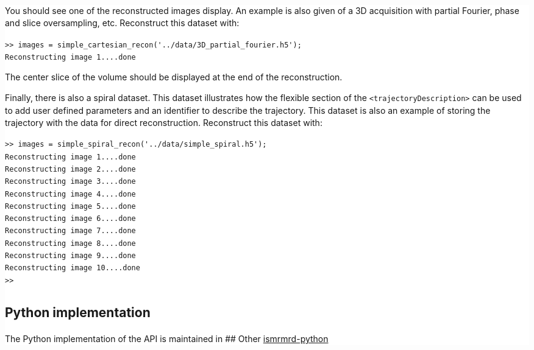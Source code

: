 You should see one of the reconstructed images display. An example is also given of a 3D acquisition with partial Fourier, phase and slice oversampling, etc. Reconstruct this dataset with:

```
>> images = simple_cartesian_recon('../data/3D_partial_fourier.h5');
Reconstructing image 1....done
```

The center slice of the volume should be displayed at the end of the reconstruction.

Finally, there is also a spiral dataset. This dataset illustrates how the flexible section of the `<trajectoryDescription>` can be used to add user defined parameters and an identifier to describe the trajectory. This dataset is also an example of storing the trajectory with the data for direct reconstruction. Reconstruct this dataset with:

```
>> images = simple_spiral_recon('../data/simple_spiral.h5');
Reconstructing image 1....done
Reconstructing image 2....done
Reconstructing image 3....done
Reconstructing image 4....done
Reconstructing image 5....done
Reconstructing image 6....done
Reconstructing image 7....done
Reconstructing image 8....done
Reconstructing image 9....done
Reconstructing image 10....done
>>
```

## Python implementation
The Python implementation of the API is maintained in ## Other [ismrmrd-python](https://www.github.com/ismrmrd/ismrmrd-python)


